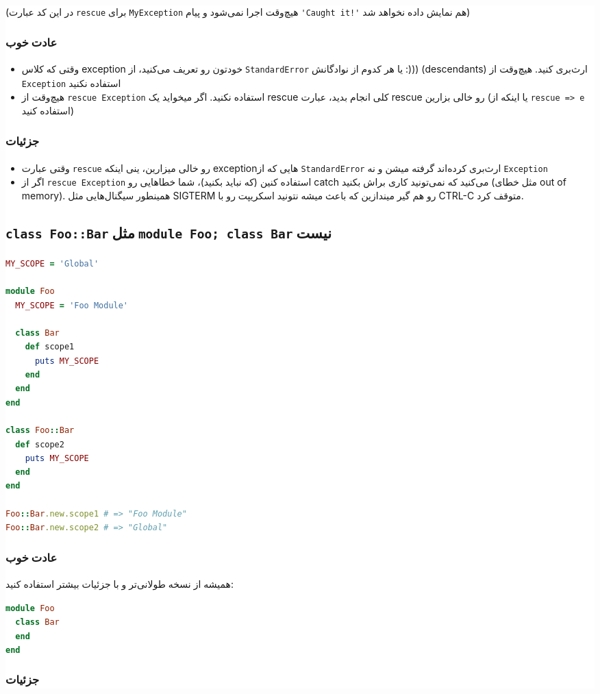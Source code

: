 (در این کد عبارت `rescue` برای `MyException` هیچ‌وقت اجرا نمی‌شود و پیام `'Caught it!'` هم نمایش داده نخواهد شد)

### عادت خوب

- وقتی که کلاس exception خودتون رو تعریف می‌کنید، از `StandardError` یا هر کدوم از نوادگانش :))) (descendants) ارث‌بری کنید. هیچ‌وقت از `Exception` استفاده نکنید
- هیچ‌وقت از `rescue Exception` استفاده نکنید. اگر میخواید یک rescue کلی انجام بدید، عبارت rescue رو خالی بزارین (یا اینکه از `rescue => e` استفاده کنید)

### جزئیات

- وقتی عبارت `rescue` رو خالی میزارین، ینی اینکه exceptionهایی که از `StandardError` ارث‌بری کرده‌اند گرفته میشن و نه `Exception`
- اگر از `rescue Exception` استفاده کنین (که نباید بکنید)، شما خطاهایی رو catch می‌کنید که نمی‌تونید کاری براش بکنید (مثل خطای out of memory). همینطور سیگنال‌هایی مثل SIGTERM رو هم گیر میندازین که باعث میشه نتونید اسکریپت رو با CTRL-C متوقف کرد.

## `class Foo::Bar` مثل `module Foo; class Bar` نیست

```ruby
MY_SCOPE = 'Global'

module Foo
  MY_SCOPE = 'Foo Module'

  class Bar
    def scope1
      puts MY_SCOPE
    end
  end
end

class Foo::Bar
  def scope2
    puts MY_SCOPE
  end
end

Foo::Bar.new.scope1 # => "Foo Module"
Foo::Bar.new.scope2 # => "Global"
```

### عادت خوب

همیشه از نسخه طولانی‌تر و با جزئیات بیشتر استفاده کنید:

```ruby
module Foo
  class Bar
  end
end
```
### جزئیات
